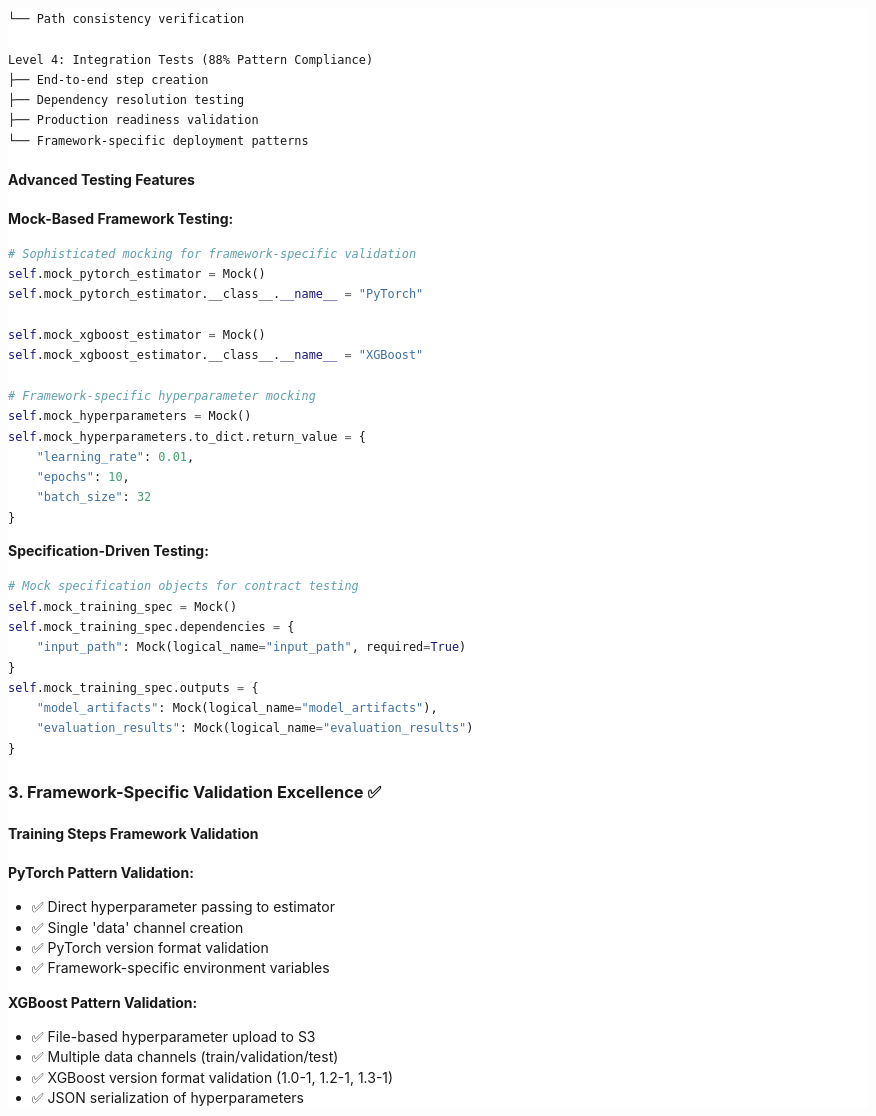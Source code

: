 ```
└── Path consistency verification

Level 4: Integration Tests (88% Pattern Compliance)
├── End-to-end step creation
├── Dependency resolution testing
├── Production readiness validation
└── Framework-specific deployment patterns
```

#### Advanced Testing Features

**Mock-Based Framework Testing:**
```python
# Sophisticated mocking for framework-specific validation
self.mock_pytorch_estimator = Mock()
self.mock_pytorch_estimator.__class__.__name__ = "PyTorch"

self.mock_xgboost_estimator = Mock()
self.mock_xgboost_estimator.__class__.__name__ = "XGBoost"

# Framework-specific hyperparameter mocking
self.mock_hyperparameters = Mock()
self.mock_hyperparameters.to_dict.return_value = {
    "learning_rate": 0.01,
    "epochs": 10,
    "batch_size": 32
}
```

**Specification-Driven Testing:**
```python
# Mock specification objects for contract testing
self.mock_training_spec = Mock()
self.mock_training_spec.dependencies = {
    "input_path": Mock(logical_name="input_path", required=True)
}
self.mock_training_spec.outputs = {
    "model_artifacts": Mock(logical_name="model_artifacts"),
    "evaluation_results": Mock(logical_name="evaluation_results")
}
```

### 3. Framework-Specific Validation Excellence ✅

#### Training Steps Framework Validation

**PyTorch Pattern Validation:**
- ✅ Direct hyperparameter passing to estimator
- ✅ Single 'data' channel creation
- ✅ PyTorch version format validation
- ✅ Framework-specific environment variables

**XGBoost Pattern Validation:**
- ✅ File-based hyperparameter upload to S3
- ✅ Multiple data channels (train/validation/test)
- ✅ XGBoost version format validation (1.0-1, 1.2-1, 1.3-1)
- ✅ JSON serialization of hyperparameters

